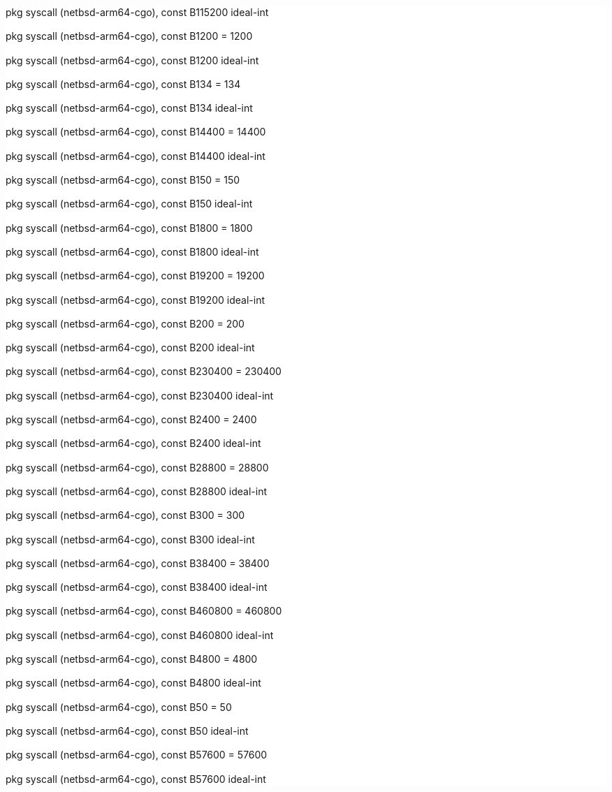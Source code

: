 pkg syscall (netbsd-arm64-cgo), const B115200 ideal-int

pkg syscall (netbsd-arm64-cgo), const B1200 = 1200

pkg syscall (netbsd-arm64-cgo), const B1200 ideal-int

pkg syscall (netbsd-arm64-cgo), const B134 = 134

pkg syscall (netbsd-arm64-cgo), const B134 ideal-int

pkg syscall (netbsd-arm64-cgo), const B14400 = 14400

pkg syscall (netbsd-arm64-cgo), const B14400 ideal-int

pkg syscall (netbsd-arm64-cgo), const B150 = 150

pkg syscall (netbsd-arm64-cgo), const B150 ideal-int

pkg syscall (netbsd-arm64-cgo), const B1800 = 1800

pkg syscall (netbsd-arm64-cgo), const B1800 ideal-int

pkg syscall (netbsd-arm64-cgo), const B19200 = 19200

pkg syscall (netbsd-arm64-cgo), const B19200 ideal-int

pkg syscall (netbsd-arm64-cgo), const B200 = 200

pkg syscall (netbsd-arm64-cgo), const B200 ideal-int

pkg syscall (netbsd-arm64-cgo), const B230400 = 230400

pkg syscall (netbsd-arm64-cgo), const B230400 ideal-int

pkg syscall (netbsd-arm64-cgo), const B2400 = 2400

pkg syscall (netbsd-arm64-cgo), const B2400 ideal-int

pkg syscall (netbsd-arm64-cgo), const B28800 = 28800

pkg syscall (netbsd-arm64-cgo), const B28800 ideal-int

pkg syscall (netbsd-arm64-cgo), const B300 = 300

pkg syscall (netbsd-arm64-cgo), const B300 ideal-int

pkg syscall (netbsd-arm64-cgo), const B38400 = 38400

pkg syscall (netbsd-arm64-cgo), const B38400 ideal-int

pkg syscall (netbsd-arm64-cgo), const B460800 = 460800

pkg syscall (netbsd-arm64-cgo), const B460800 ideal-int

pkg syscall (netbsd-arm64-cgo), const B4800 = 4800

pkg syscall (netbsd-arm64-cgo), const B4800 ideal-int

pkg syscall (netbsd-arm64-cgo), const B50 = 50

pkg syscall (netbsd-arm64-cgo), const B50 ideal-int

pkg syscall (netbsd-arm64-cgo), const B57600 = 57600

pkg syscall (netbsd-arm64-cgo), const B57600 ideal-int
